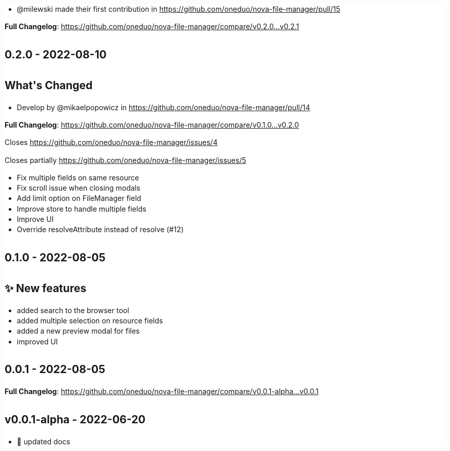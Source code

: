 - @milewski made their first contribution in https://github.com/oneduo/nova-file-manager/pull/15

**Full Changelog**: https://github.com/oneduo/nova-file-manager/compare/v0.2.0...v0.2.1

## 0.2.0 - 2022-08-10

## What's Changed

- Develop by @mikaelpopowicz in https://github.com/oneduo/nova-file-manager/pull/14

**Full Changelog**: https://github.com/oneduo/nova-file-manager/compare/v0.1.0...v0.2.0

Closes https://github.com/oneduo/nova-file-manager/issues/4

Closes partially https://github.com/oneduo/nova-file-manager/issues/5

- Fix multiple fields on same resource
- Fix scroll issue when closing modals
- Add limit option on FileManager field
- Improve store to handle multiple fields
- Improve UI
- Override resolveAttribute instead of resolve (#12)

## 0.1.0 - 2022-08-05

## ✨ New features

- added search to the browser tool
- added multiple selection on resource fields
- added a new preview modal for files
- improved UI

## 0.0.1 - 2022-08-05

**Full Changelog**: https://github.com/oneduo/nova-file-manager/compare/v0.0.1-alpha...v0.0.1

## v0.0.1-alpha - 2022-06-20

- 📝 updated docs
